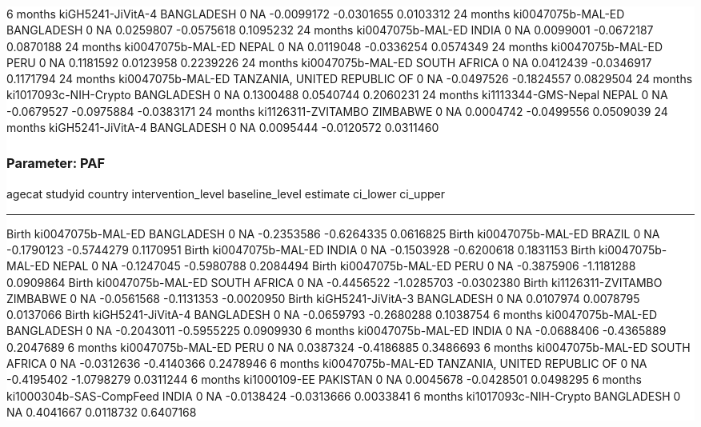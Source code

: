 6 months    kiGH5241-JiVitA-4         BANGLADESH                     0                    NA                -0.0099172   -0.0301655    0.0103312
24 months   ki0047075b-MAL-ED         BANGLADESH                     0                    NA                 0.0259807   -0.0575618    0.1095232
24 months   ki0047075b-MAL-ED         INDIA                          0                    NA                 0.0099001   -0.0672187    0.0870188
24 months   ki0047075b-MAL-ED         NEPAL                          0                    NA                 0.0119048   -0.0336254    0.0574349
24 months   ki0047075b-MAL-ED         PERU                           0                    NA                 0.1181592    0.0123958    0.2239226
24 months   ki0047075b-MAL-ED         SOUTH AFRICA                   0                    NA                 0.0412439   -0.0346917    0.1171794
24 months   ki0047075b-MAL-ED         TANZANIA, UNITED REPUBLIC OF   0                    NA                -0.0497526   -0.1824557    0.0829504
24 months   ki1017093c-NIH-Crypto     BANGLADESH                     0                    NA                 0.1300488    0.0540744    0.2060231
24 months   ki1113344-GMS-Nepal       NEPAL                          0                    NA                -0.0679527   -0.0975884   -0.0383171
24 months   ki1126311-ZVITAMBO        ZIMBABWE                       0                    NA                 0.0004742   -0.0499556    0.0509039
24 months   kiGH5241-JiVitA-4         BANGLADESH                     0                    NA                 0.0095444   -0.0120572    0.0311460


### Parameter: PAF


agecat      studyid                   country                        intervention_level   baseline_level      estimate     ci_lower     ci_upper
----------  ------------------------  -----------------------------  -------------------  ---------------  -----------  -----------  -----------
Birth       ki0047075b-MAL-ED         BANGLADESH                     0                    NA                -0.2353586   -0.6264335    0.0616825
Birth       ki0047075b-MAL-ED         BRAZIL                         0                    NA                -0.1790123   -0.5744279    0.1170951
Birth       ki0047075b-MAL-ED         INDIA                          0                    NA                -0.1503928   -0.6200618    0.1831153
Birth       ki0047075b-MAL-ED         NEPAL                          0                    NA                -0.1247045   -0.5980788    0.2084494
Birth       ki0047075b-MAL-ED         PERU                           0                    NA                -0.3875906   -1.1181288    0.0909864
Birth       ki0047075b-MAL-ED         SOUTH AFRICA                   0                    NA                -0.4456522   -1.0285703   -0.0302380
Birth       ki1126311-ZVITAMBO        ZIMBABWE                       0                    NA                -0.0561568   -0.1131353   -0.0020950
Birth       kiGH5241-JiVitA-3         BANGLADESH                     0                    NA                 0.0107974    0.0078795    0.0137066
Birth       kiGH5241-JiVitA-4         BANGLADESH                     0                    NA                -0.0659793   -0.2680288    0.1038754
6 months    ki0047075b-MAL-ED         BANGLADESH                     0                    NA                -0.2043011   -0.5955225    0.0909930
6 months    ki0047075b-MAL-ED         INDIA                          0                    NA                -0.0688406   -0.4365889    0.2047689
6 months    ki0047075b-MAL-ED         PERU                           0                    NA                 0.0387324   -0.4186885    0.3486693
6 months    ki0047075b-MAL-ED         SOUTH AFRICA                   0                    NA                -0.0312636   -0.4140366    0.2478946
6 months    ki0047075b-MAL-ED         TANZANIA, UNITED REPUBLIC OF   0                    NA                -0.4195402   -1.0798279    0.0311244
6 months    ki1000109-EE              PAKISTAN                       0                    NA                 0.0045678   -0.0428501    0.0498295
6 months    ki1000304b-SAS-CompFeed   INDIA                          0                    NA                -0.0138424   -0.0313666    0.0033841
6 months    ki1017093c-NIH-Crypto     BANGLADESH                     0                    NA                 0.4041667    0.0118732    0.6407168